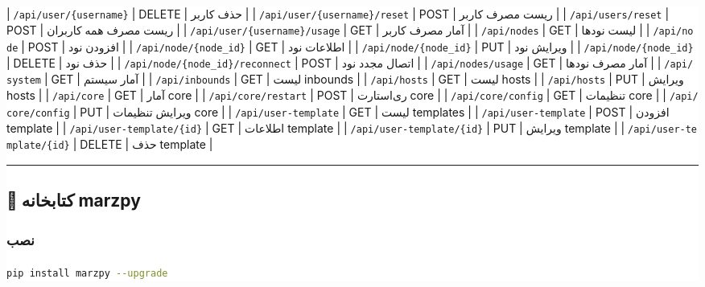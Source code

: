 | `/api/user/{username}` | DELETE | حذف کاربر |
| `/api/user/{username}/reset` | POST | ریست مصرف کاربر |
| `/api/users/reset` | POST | ریست مصرف همه کاربران |
| `/api/user/{username}/usage` | GET | آمار مصرف کاربر |
| `/api/nodes` | GET | لیست نودها |
| `/api/node` | POST | افزودن نود |
| `/api/node/{node_id}` | GET | اطلاعات نود |
| `/api/node/{node_id}` | PUT | ویرایش نود |
| `/api/node/{node_id}` | DELETE | حذف نود |
| `/api/node/{node_id}/reconnect` | POST | اتصال مجدد نود |
| `/api/nodes/usage` | GET | آمار مصرف نودها |
| `/api/system` | GET | آمار سیستم |
| `/api/inbounds` | GET | لیست inbounds |
| `/api/hosts` | GET | لیست hosts |
| `/api/hosts` | PUT | ویرایش hosts |
| `/api/core` | GET | آمار core |
| `/api/core/restart` | POST | ری‌استارت core |
| `/api/core/config` | GET | تنظیمات core |
| `/api/core/config` | PUT | ویرایش تنظیمات core |
| `/api/user-template` | GET | لیست templates |
| `/api/user-template` | POST | افزودن template |
| `/api/user-template/{id}` | GET | اطلاعات template |
| `/api/user-template/{id}` | PUT | ویرایش template |
| `/api/user-template/{id}` | DELETE | حذف template |

---

## 🐍 **کتابخانه marzpy**

### **نصب**
```bash
pip install marzpy --upgrade
```
